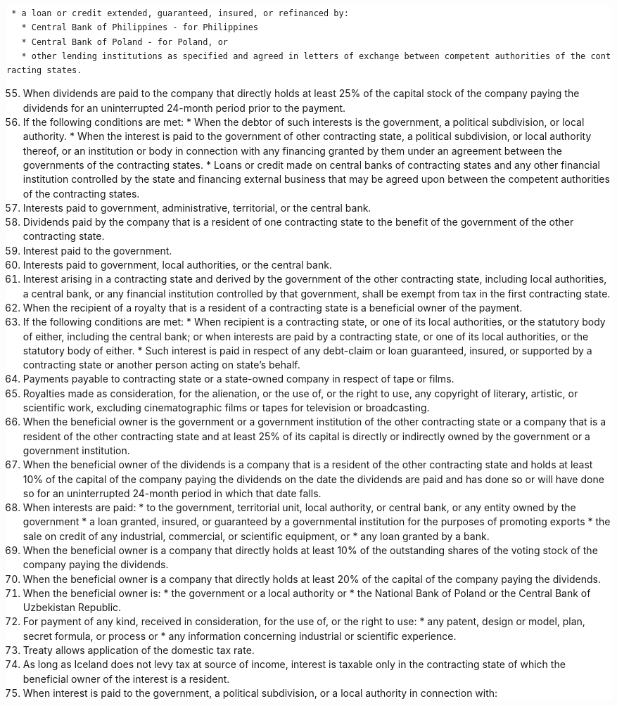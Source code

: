     * a loan or credit extended, guaranteed, insured, or refinanced by: 
       * Central Bank of Philippines - for Philippines
       * Central Bank of Poland - for Poland, or
       * other lending institutions as specified and agreed in letters of exchange between competent authorities of the contracting states.
  55. When dividends are paid to the company that directly holds at least 25% of the capital stock of the company paying the dividends for an uninterrupted 24-month period prior to the payment.
  56. If the following conditions are met: 
     * When the debtor of such interests is the government, a political subdivision, or local authority.
     * When the interest is paid to the government of other contracting state, a political subdivision, or local authority thereof, or an institution or body in connection with any financing granted by them under an agreement between the governments of the contracting states.
     * Loans or credit made on central banks of contracting states and any other financial institution controlled by the state and financing external business that may be agreed upon between the competent authorities of the contracting states.
  57. Interests paid to government, administrative, territorial, or the central bank.
  58. Dividends paid by the company that is a resident of one contracting state to the benefit of the government of the other contracting state.
  59. Interest paid to the government.
  60. Interests paid to government, local authorities, or the central bank.
  61. Interest arising in a contracting state and derived by the government of the other contracting state, including local authorities, a central bank, or any financial institution controlled by that government, shall be exempt from tax in the first contracting state.
  62. When the recipient of a royalty that is a resident of a contracting state is a beneficial owner of the payment.
  63. If the following conditions are met: 
     * When recipient is a contracting state, or one of its local authorities, or the statutory body of either, including the central bank; or when interests are paid by a contracting state, or one of its local authorities, or the statutory body of either.
     * Such interest is paid in respect of any debt-claim or loan guaranteed, insured, or supported by a contracting state or another person acting on state’s behalf.
  64. Payments payable to contracting state or a state-owned company in respect of tape or films.
  65. Royalties made as consideration, for the alienation, or the use of, or the right to use, any copyright of literary, artistic, or scientific work, excluding cinematographic films or tapes for television or broadcasting.
  66. When the beneficial owner is the government or a government institution of the other contracting state or a company that is a resident of the other contracting state and at least 25% of its capital is directly or indirectly owned by the government or a government institution.
  67. When the beneficial owner of the dividends is a company that is a resident of the other contracting state and holds at least 10% of the capital of the company paying the dividends on the date the dividends are paid and has done so or will have done so for an uninterrupted 24-month period in which that date falls.
  68. When interests are paid: 
     * to the government, territorial unit, local authority, or central bank, or any entity owned by the government
     * a loan granted, insured, or guaranteed by a governmental institution for the purposes of promoting exports
     * the sale on credit of any industrial, commercial, or scientific equipment, or
     * any loan granted by a bank.
  69. When the beneficial owner is a company that directly holds at least 10% of the outstanding shares of the voting stock of the company paying the dividends.
  70. When the beneficial owner is a company that directly holds at least 20% of the capital of the company paying the dividends.
  71. When the beneficial owner is: 
     * the government or a local authority or
     * the National Bank of Poland or the Central Bank of Uzbekistan Republic.
  72. For payment of any kind, received in consideration, for the use of, or the right to use: 
     * any patent, design or model, plan, secret formula, or process or
     * any information concerning industrial or scientific experience.
  73. Treaty allows application of the domestic tax rate.
  74. As long as Iceland does not levy tax at source of income, interest is taxable only in the contracting state of which the beneficial owner of the interest is a resident.
  75. When interest is paid to the government, a political subdivision, or a local authority in connection with: 